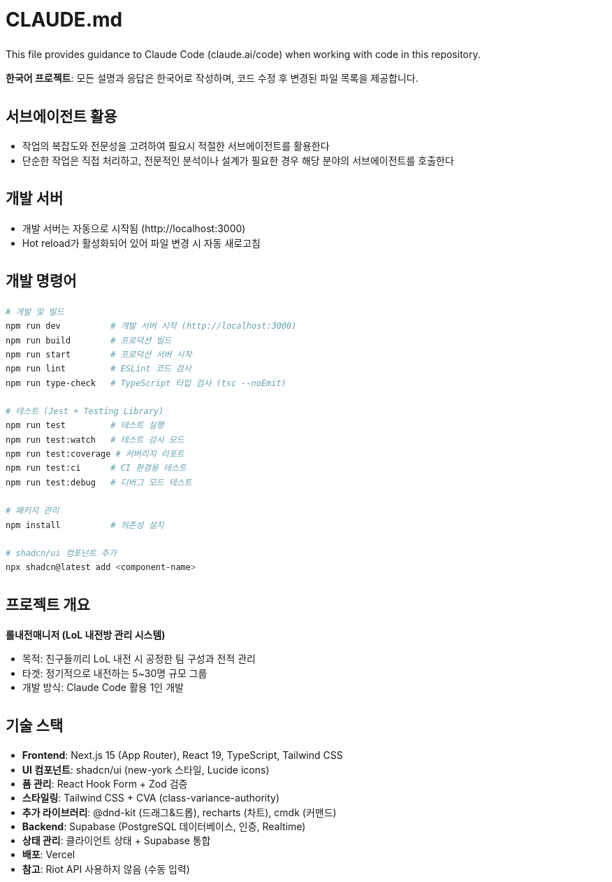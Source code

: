 # CLAUDE.md

This file provides guidance to Claude Code (claude.ai/code) when working with code in this repository.

**한국어 프로젝트**: 모든 설명과 응답은 한국어로 작성하며, 코드 수정 후 변경된 파일 목록을 제공합니다.

## 서브에이전트 활용
- 작업의 복잡도와 전문성을 고려하여 필요시 적절한 서브에이전트를 활용한다
- 단순한 작업은 직접 처리하고, 전문적인 분석이나 설계가 필요한 경우 해당 분야의 서브에이전트를 호출한다

## 개발 서버
- 개발 서버는 자동으로 시작됨 (http://localhost:3000)
- Hot reload가 활성화되어 있어 파일 변경 시 자동 새로고침

## 개발 명령어

```bash
# 개발 및 빌드
npm run dev          # 개발 서버 시작 (http://localhost:3000)
npm run build        # 프로덕션 빌드
npm run start        # 프로덕션 서버 시작
npm run lint         # ESLint 코드 검사
npm run type-check   # TypeScript 타입 검사 (tsc --noEmit)

# 테스트 (Jest + Testing Library)
npm run test         # 테스트 실행
npm run test:watch   # 테스트 감시 모드
npm run test:coverage # 커버리지 리포트
npm run test:ci      # CI 환경용 테스트
npm run test:debug   # 디버그 모드 테스트

# 패키지 관리
npm install          # 의존성 설치

# shadcn/ui 컴포넌트 추가
npx shadcn@latest add <component-name>
```

## 프로젝트 개요

**롤내전매니저 (LoL 내전방 관리 시스템)**
- 목적: 친구들끼리 LoL 내전 시 공정한 팀 구성과 전적 관리
- 타겟: 정기적으로 내전하는 5~30명 규모 그룹
- 개발 방식: Claude Code 활용 1인 개발

## 기술 스택

- **Frontend**: Next.js 15 (App Router), React 19, TypeScript, Tailwind CSS
- **UI 컴포넌트**: shadcn/ui (new-york 스타일, Lucide icons)
- **폼 관리**: React Hook Form + Zod 검증
- **스타일링**: Tailwind CSS + CVA (class-variance-authority)
- **추가 라이브러리**: @dnd-kit (드래그&드롭), recharts (차트), cmdk (커맨드)
- **Backend**: Supabase (PostgreSQL 데이터베이스, 인증, Realtime)
- **상태 관리**: 클라이언트 상태 + Supabase 통합
- **배포**: Vercel
- **참고**: Riot API 사용하지 않음 (수동 입력)

